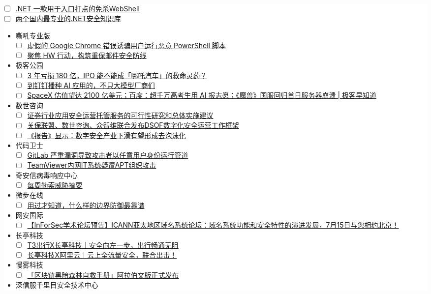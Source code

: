   - [ ] [.NET 一款用于入口打点的免杀WebShell](https://mp.weixin.qq.com/s?__biz=MzUyOTc3NTQ5MA==&mid=2247492949&idx=1&sn=bc9d18706786add1b8b2706d2222f806&chksm=fa594bb8cd2ec2ae0af4fff795c76dbad37a2deee4ea44a0f0e66416520d60f1e085000b6a78&scene=58&subscene=0#rd)
  - [ ] [两个国内最专业的.NET安全知识库](https://mp.weixin.qq.com/s?__biz=MzUyOTc3NTQ5MA==&mid=2247492949&idx=2&sn=b9d5d5bb38d31ce55471997476eab1ff&chksm=fa594bb8cd2ec2ae54dd14905a542f47f7d224b73f7bdd57c11f76605e525f7eaf89df2f9fdc&scene=58&subscene=0#rd)
- 嘶吼专业版
  - [ ] [虚假的 Google Chrome 错误诱骗用户运行恶意 PowerShell 脚本](https://mp.weixin.qq.com/s?__biz=MzI0MDY1MDU4MQ==&mid=2247575949&idx=1&sn=f0049cf1223c14bedcd5aa044b486a91&chksm=e91479b7de63f0a173c6eb990b5d9f057b02e806d3508582212395409c9b161afc4a0e8435ec&scene=58&subscene=0#rd)
  - [ ] [聚焦 HW 行动，构筑重保邮件安全防线](https://mp.weixin.qq.com/s?__biz=MzI0MDY1MDU4MQ==&mid=2247575949&idx=2&sn=e497fdc370a82dac8f8fb806ac098db9&chksm=e91479b7de63f0a1282b685c93fdc15237a93f5d9aaab2e94582170c4b081ad17db9ff41b01b&scene=58&subscene=0#rd)
- 极客公园
  - [ ] [3 年亏损 180 亿，IPO 能不能成「哪吒汽车」的救命灵药？](https://mp.weixin.qq.com/s?__biz=MTMwNDMwODQ0MQ==&mid=2653045920&idx=1&sn=376df9e915b4d0c54fdb4731eea1fcc2&chksm=7e5739164920b000f700c60b00820be6d152edec56d81a8eee00fe9e53e3958b0164e8aca9cc&scene=58&subscene=0#rd)
  - [ ] [到钉钉播种 AI 应用的，不只大模型厂商们](https://mp.weixin.qq.com/s?__biz=MTMwNDMwODQ0MQ==&mid=2653045909&idx=1&sn=7637daad9af6848cc296ab797861b8a9&chksm=7e5739234920b035cceb97902dfc1a69636891f9d4a9f23735555ccc304644e893e6d8e1b49b&scene=58&subscene=0#rd)
  - [ ] [SpaceX 估值望达 2100 亿美元；百度：超千万高考生用 AI 报志愿；《魔兽》国服回归首日服务器崩溃 | 极客早知道](https://mp.weixin.qq.com/s?__biz=MTMwNDMwODQ0MQ==&mid=2653045893&idx=1&sn=ae269832f02f4db4b7646c07332e5c38&chksm=7e5739334920b025a9a93d9287723172940be5ece1ed19caebc28e1e11ef58c1592b58766a0f&scene=58&subscene=0#rd)
- 数世咨询
  - [ ] [证券行业应用安全运营托管服务的可行性研究和总体实施建议](https://mp.weixin.qq.com/s?__biz=MzkxNzA3MTgyNg==&mid=2247513539&idx=1&sn=5574b2218e43751fdc8b9c062cab3c62&chksm=c144c77ef6334e687cc96c3165200f089667fda9c9b680d8021a096a3888576c6b3b4a0a0012&scene=58&subscene=0#rd)
  - [ ] [关保联盟、数世咨询、众智维联合发布DSOF数字化安全运营工作框架](https://mp.weixin.qq.com/s?__biz=MzkxNzA3MTgyNg==&mid=2247513539&idx=2&sn=29459aa190c97d83a6f6ba806912fde6&chksm=c144c77ef6334e682b37a4328aa3622859dadb16d91df29d90f2df4ae6666f8ee64b1bcd0354&scene=58&subscene=0#rd)
  - [ ] [《报告》显示：数字安全产业下滑有望形成去泡沫化](https://mp.weixin.qq.com/s?__biz=MzkxNzA3MTgyNg==&mid=2247513539&idx=3&sn=ec4848bebe6da31f4a553a1b8316ea2b&chksm=c144c77ef6334e6863909ae4395d43592a0118ce061c3bbe0d29881bf8dbe5c756334e2c3798&scene=58&subscene=0#rd)
- 代码卫士
  - [ ] [GitLab 严重漏洞导致攻击者以任意用户身份运行管道](https://mp.weixin.qq.com/s?__biz=MzI2NTg4OTc5Nw==&mid=2247519913&idx=1&sn=f485e4897bd8f134b2685e61ec98b8ae&chksm=ea94bfc3dde336d543b1cf68c7773d682b657af8bfc3a495d9433d47d2b67144447e9a9c5422&scene=58&subscene=0#rd)
  - [ ] [TeamViewer内网IT系统疑遭APT组织攻击](https://mp.weixin.qq.com/s?__biz=MzI2NTg4OTc5Nw==&mid=2247519913&idx=2&sn=e88e554be7efec8feabdf988c77630c8&chksm=ea94bfc3dde336d5b35168c64ae74f19753a93999352c66a3555b99c19849f7c40fda2f4aeae&scene=58&subscene=0#rd)
- 奇安信病毒响应中心
  - [ ] [每周勒索威胁摘要](https://mp.weixin.qq.com/s?__biz=MzI5Mzg5MDM3NQ==&mid=2247494113&idx=1&sn=594773c6cd570183e22361b322facb71&chksm=ec6999c9db1e10dff9069745e1797b77b9bb0a0d7a38fa42a5d15e1b930d3d24d1611825a93d&scene=58&subscene=0#rd)
- 微步在线
  - [ ] [用过才知道，什么样的边界防御最靠谱](https://mp.weixin.qq.com/s?__biz=MzI5NjA0NjI5MQ==&mid=2650181624&idx=1&sn=39b102c14d375b25c8d00f3907256200&chksm=f4487444c33ffd52a4dc8a611670882f2d3c99cea1c84b277ea09273b0e3d9a97c12b078b706&scene=58&subscene=0#rd)
- 网安国际
  - [ ] [【InForSec学术论坛预告】ICANN亚太地区域名系统论坛：域名系统功能和安全特性的演进发展，7月15日与您相约北京！](https://mp.weixin.qq.com/s?__biz=MzA4ODYzMjU0NQ==&mid=2652314859&idx=1&sn=85dfd9b38708151742e1059f7f484205&chksm=8bc48165bcb30873d8e7d34f137e39669a766357ae2428c4acfdf900e97f0a47bb4dbdc20792&scene=58&subscene=0#rd)
- 长亭科技
  - [ ] [T3出行X长亭科技｜安全向左一步，出行畅通无阻](https://mp.weixin.qq.com/s?__biz=MzIwNDA2NDk5OQ==&mid=2651387877&idx=1&sn=25adb8788a3b51a8323a8bf8d4ddd485&chksm=8d39866dba4e0f7b078318ab9f466cd1ccd70a1525b214c214db8ce5ebd0a8342e7d49a526a6&scene=58&subscene=0#rd)
  - [ ] [长亭科技X阿里云｜云上全流量安全，联合出击！](https://mp.weixin.qq.com/s?__biz=MzIwNDA2NDk5OQ==&mid=2651387877&idx=2&sn=224a08d29639d3ec8b87641f8b0e5866&chksm=8d39866dba4e0f7bed8637733b898bc3d9d3a144c80e50733b21816703cb964fa7620b6db8a1&scene=58&subscene=0#rd)
- 慢雾科技
  - [ ] [「区块链黑暗森林自救手册」阿拉伯文版正式发布](https://mp.weixin.qq.com/s?__biz=MzU4ODQ3NTM2OA==&mid=2247499898&idx=1&sn=e69f4409d60a42166cdfabae8a778436&chksm=fddebefdcaa937eb36e93c2d5fc126c5c9be7d0650cf108710b858941ad8fdf68912cd2a5b19&scene=58&subscene=0#rd)
- 深信服千里目安全技术中心